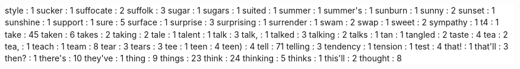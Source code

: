 style : 1
sucker : 1
suffocate : 2
suffolk : 3
sugar : 1
sugars : 1
suited : 1
summer : 1
summer's : 1
sunburn : 1
sunny : 2
sunset : 1
sunshine : 1
support : 1
sure : 5
surface : 1
surprise : 3
surprising : 1
surrender : 1
swam : 2
swap : 1
sweet : 2
sympathy : 1
t4 : 1
take : 45
taken : 6
takes : 2
taking : 2
tale : 1
talent : 1
talk : 3
talk, : 1
talked : 3
talking : 2
talks : 1
tan : 1
tangled : 2
taste : 4
tea : 2
tea, : 1
teach : 1
team : 8
tear : 3
tears : 3
tee : 1
teen : 4
teen) : 4
tell : 71
telling : 3
tendency : 1
tension : 1
test : 4
that! : 1
that'll : 3
then? : 1
there's : 10
they've : 1
thing : 9
things : 23
think : 24
thinking : 5
thinks : 1
this'll : 2
thought : 8